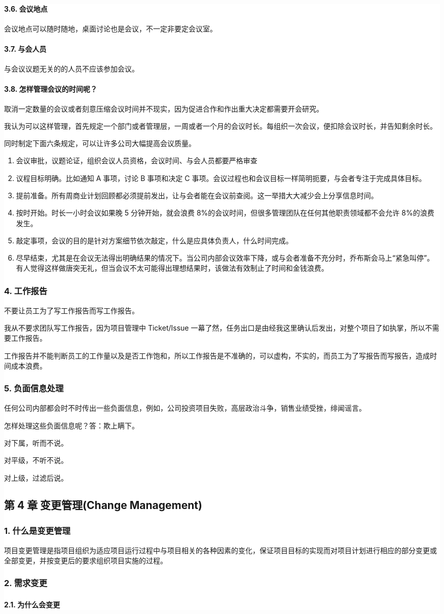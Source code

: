 #### 3.6. 会议地点

会议地点可以随时随地，桌面讨论也是会议，不一定非要定会议室。

#### 3.7. 与会人员

与会议议题无关的的人员不应该参加会议。

#### 3.8. 怎样管理会议的时间呢？

取消一定数量的会议或者刻意压缩会议时间并不现实，因为促进合作和作出重大决定都需要开会研究。

我认为可以这样管理，首先规定一个部门或者管理层，一周或者一个月的会议时长。每组织一次会议，便扣除会议时长，并告知剩余时长。

同时制定下面六条规定，可以让许多公司大幅提高会议质量。

1.  会议审批，议题论证，组织会议人员资格，会议时间、与会人员都要严格审查

2.  议程目标明确。比如通知 A 事项，讨论 B 事项和决定 C 事项。会议过程也和会议目标一样简明扼要，与会者专注于完成具体目标。

3.  提前准备。所有周商业计划回顾都必须提前发出，让与会者能在会议前查阅。这一举措大大减少会上分享信息时间。

4.  按时开始。时长一小时会议如果晚 5 分钟开始，就会浪费 8%的会议时间，但很多管理团队在任何其他职责领域都不会允许 8%的浪费发生。

5.  敲定事项，会议的目的是针对方案细节依次敲定，什么是应具体负责人，什么时间完成。

6.  尽早结束，尤其是在会议无法得出明确结果的情况下。当公司内部会议效率下降，或与会者准备不充分时，乔布斯会马上“紧急叫停”。有人觉得这样做唐突无礼，但当会议不太可能得出理想结果时，该做法有效制止了时间和金钱浪费。

### 4. 工作报告

不要让员工为了写工作报告而写工作报告。

我从不要求团队写工作报告，因为项目管理中 Ticket/Issue 一幕了然，任务出口是由经我这里确认后发出，对整个项目了如执掌，所以不需要工作报告。

工作报告并不能判断员工的工作量以及是否工作饱和，所以工作报告是不准确的，可以虚构，不实的，而员工为了写报告而写报告，造成时间成本浪费。

### 5. 负面信息处理

任何公司内部都会时不时传出一些负面信息，例如，公司投资项目失败，高层政治斗争，销售业绩受挫，绯闻谣言。

怎样处理这些负面信息呢？答：欺上瞒下。

对下属，听而不说。

对平级，不听不说。

对上级，过滤后说。

## 第 4 章 变更管理(Change Management)

### 1. 什么是变更管理

项目变更管理是指项目组织为适应项目运行过程中与项目相关的各种因素的变化，保证项目目标的实现而对项目计划进行相应的部分变更或全部变更，并按变更后的要求组织项目实施的过程。

### 2. 需求变更

#### 2.1. 为什么会变更
